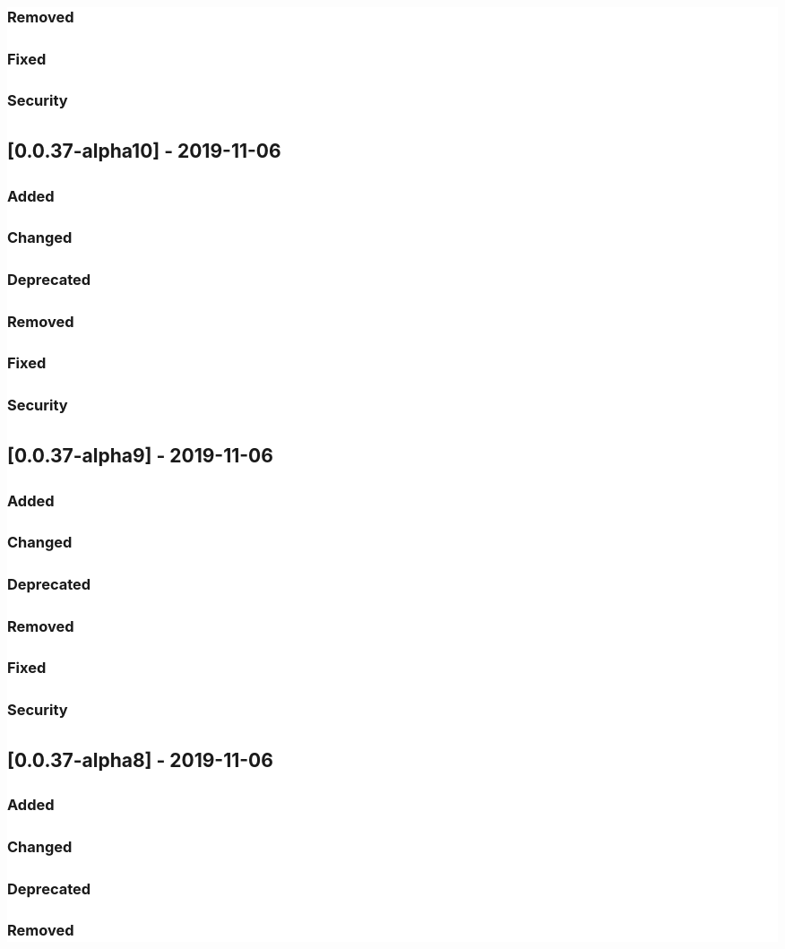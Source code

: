 ### Removed

### Fixed

### Security

## [0.0.37-alpha10] - 2019-11-06

### Added

### Changed

### Deprecated

### Removed

### Fixed

### Security

## [0.0.37-alpha9] - 2019-11-06

### Added

### Changed

### Deprecated

### Removed

### Fixed

### Security

## [0.0.37-alpha8] - 2019-11-06

### Added

### Changed

### Deprecated

### Removed
